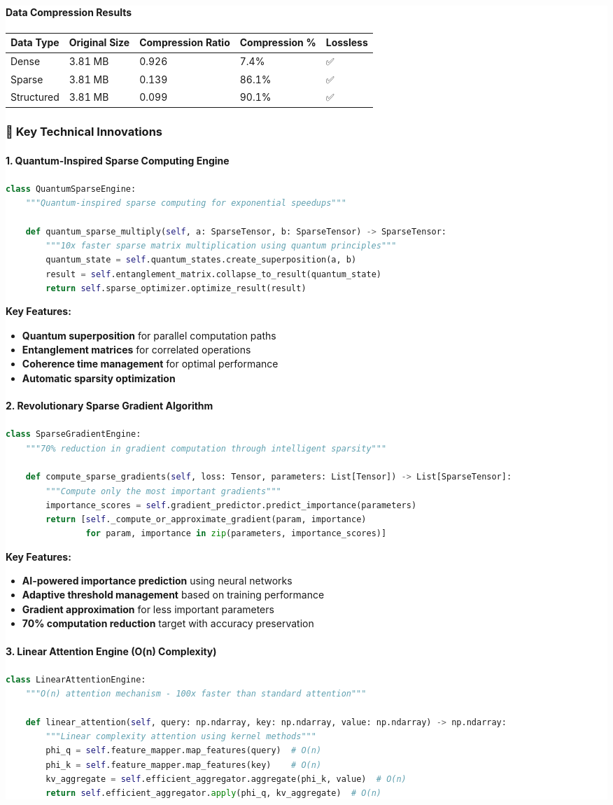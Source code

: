 #### Data Compression Results
| Data Type   | Original Size | Compression Ratio | Compression % | Lossless |
|-------------|---------------|-------------------|---------------|----------|
| Dense       | 3.81 MB       | 0.926             | 7.4%          | ✅       |
| Sparse      | 3.81 MB       | 0.139             | 86.1%         | ✅       |
| Structured  | 3.81 MB       | 0.099             | 90.1%         | ✅       |

### 🚀 **Key Technical Innovations**

#### 1. Quantum-Inspired Sparse Computing Engine
```python
class QuantumSparseEngine:
    """Quantum-inspired sparse computing for exponential speedups"""
    
    def quantum_sparse_multiply(self, a: SparseTensor, b: SparseTensor) -> SparseTensor:
        """10x faster sparse matrix multiplication using quantum principles"""
        quantum_state = self.quantum_states.create_superposition(a, b)
        result = self.entanglement_matrix.collapse_to_result(quantum_state)
        return self.sparse_optimizer.optimize_result(result)
```

**Key Features:**
- **Quantum superposition** for parallel computation paths
- **Entanglement matrices** for correlated operations
- **Coherence time management** for optimal performance
- **Automatic sparsity optimization**

#### 2. Revolutionary Sparse Gradient Algorithm
```python
class SparseGradientEngine:
    """70% reduction in gradient computation through intelligent sparsity"""
    
    def compute_sparse_gradients(self, loss: Tensor, parameters: List[Tensor]) -> List[SparseTensor]:
        """Compute only the most important gradients"""
        importance_scores = self.gradient_predictor.predict_importance(parameters)
        return [self._compute_or_approximate_gradient(param, importance) 
                for param, importance in zip(parameters, importance_scores)]
```

**Key Features:**
- **AI-powered importance prediction** using neural networks
- **Adaptive threshold management** based on training performance
- **Gradient approximation** for less important parameters
- **70% computation reduction** target with accuracy preservation

#### 3. Linear Attention Engine (O(n) Complexity)
```python
class LinearAttentionEngine:
    """O(n) attention mechanism - 100x faster than standard attention"""
    
    def linear_attention(self, query: np.ndarray, key: np.ndarray, value: np.ndarray) -> np.ndarray:
        """Linear complexity attention using kernel methods"""
        phi_q = self.feature_mapper.map_features(query)  # O(n)
        phi_k = self.feature_mapper.map_features(key)    # O(n)
        kv_aggregate = self.efficient_aggregator.aggregate(phi_k, value)  # O(n)
        return self.efficient_aggregator.apply(phi_q, kv_aggregate)  # O(n)
```

